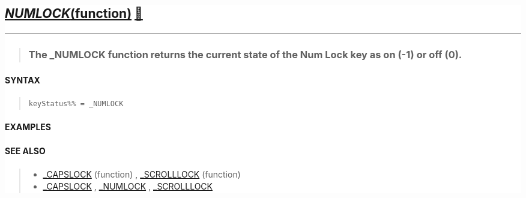 </style>

## [_NUMLOCK_(function)](NUMLOCK_(function).md) [📖](https://qb64phoenix.com/qb64wiki/index.php/_NUMLOCK (function))
---
<blockquote>

### The _NUMLOCK function returns the current state of the Num Lock key as on (-1) or off (0).

</blockquote>

#### SYNTAX

<blockquote>

`keyStatus%% = _NUMLOCK`

</blockquote>

#### EXAMPLES

<blockquote>


</blockquote>

#### SEE ALSO

<blockquote>

*  [_CAPSLOCK](CAPSLOCK.md)  (function) , [_SCROLLLOCK](SCROLLLOCK.md)  (function)
*  [_CAPSLOCK](CAPSLOCK.md)  , [_NUMLOCK](NUMLOCK.md)  , [_SCROLLLOCK](SCROLLLOCK.md) 

</blockquote>
